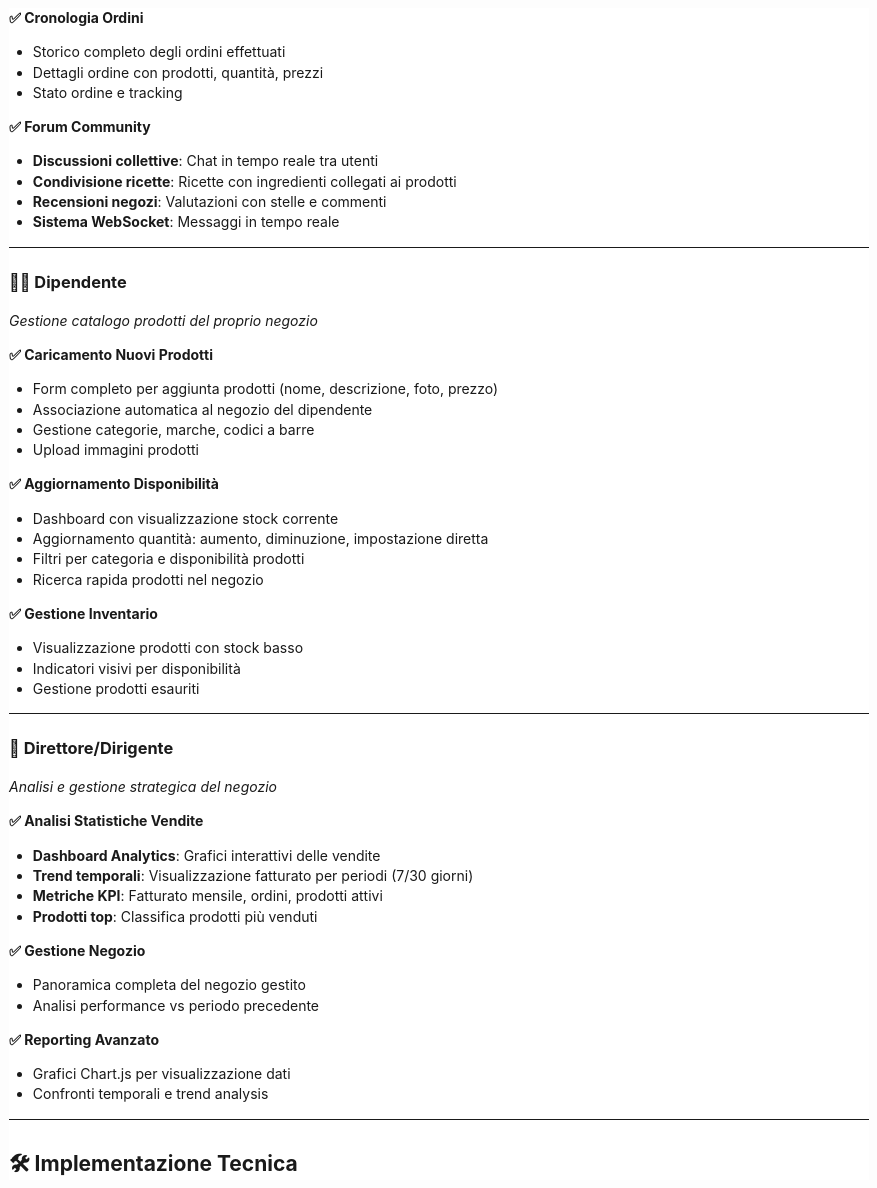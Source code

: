 **✅ Cronologia Ordini**
- Storico completo degli ordini effettuati
- Dettagli ordine con prodotti, quantità, prezzi
- Stato ordine e tracking

**✅ Forum Community**
- **Discussioni collettive**: Chat in tempo reale tra utenti
- **Condivisione ricette**: Ricette con ingredienti collegati ai prodotti
- **Recensioni negozi**: Valutazioni con stelle e commenti
- **Sistema WebSocket**: Messaggi in tempo reale

---

### 👨‍💼 **Dipendente**
*Gestione catalogo prodotti del proprio negozio*

**✅ Caricamento Nuovi Prodotti**
- Form completo per aggiunta prodotti (nome, descrizione, foto, prezzo)
- Associazione automatica al negozio del dipendente
- Gestione categorie, marche, codici a barre
- Upload immagini prodotti

**✅ Aggiornamento Disponibilità**
- Dashboard con visualizzazione stock corrente
- Aggiornamento quantità: aumento, diminuzione, impostazione diretta
- Filtri per categoria e disponibilità prodotti
- Ricerca rapida prodotti nel negozio

**✅ Gestione Inventario**
- Visualizzazione prodotti con stock basso
- Indicatori visivi per disponibilità
- Gestione prodotti esauriti

---

### 👔 **Direttore/Dirigente**
*Analisi e gestione strategica del negozio*

**✅ Analisi Statistiche Vendite**
- **Dashboard Analytics**: Grafici interattivi delle vendite
- **Trend temporali**: Visualizzazione fatturato per periodi (7/30 giorni)
- **Metriche KPI**: Fatturato mensile, ordini, prodotti attivi
- **Prodotti top**: Classifica prodotti più venduti

**✅ Gestione Negozio**
- Panoramica completa del negozio gestito
- Analisi performance vs periodo precedente

**✅ Reporting Avanzato**
- Grafici Chart.js per visualizzazione dati
- Confronti temporali e trend analysis

---

## 🛠️ Implementazione Tecnica
